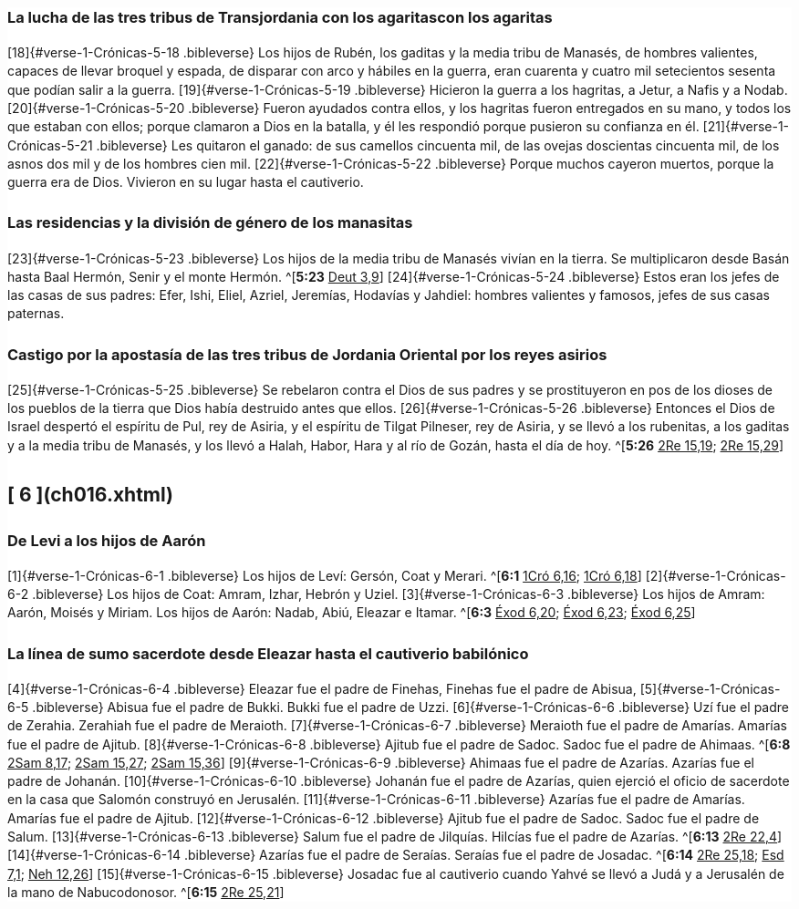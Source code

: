 ### La lucha de las tres tribus de Transjordania con los agaritascon los agaritas
[18]{#verse-1-Crónicas-5-18 .bibleverse} Los hijos de Rubén, los gaditas y la media tribu de Manasés, de hombres valientes, capaces de llevar broquel y espada, de disparar con arco y hábiles en la guerra, eran cuarenta y cuatro mil setecientos sesenta que podían salir a la guerra. [19]{#verse-1-Crónicas-5-19 .bibleverse} Hicieron la guerra a los hagritas, a Jetur, a Nafis y a Nodab. [20]{#verse-1-Crónicas-5-20 .bibleverse} Fueron ayudados contra ellos, y los hagritas fueron entregados en su mano, y todos los que estaban con ellos; porque clamaron a Dios en la batalla, y él les respondió porque pusieron su confianza en él. [21]{#verse-1-Crónicas-5-21 .bibleverse} Les quitaron el ganado: de sus camellos cincuenta mil, de las ovejas doscientas cincuenta mil, de los asnos dos mil y de los hombres cien mil. [22]{#verse-1-Crónicas-5-22 .bibleverse} Porque muchos cayeron muertos, porque la guerra era de Dios. Vivieron en su lugar hasta el cautiverio.

### Las residencias y la división de género de los manasitas
[23]{#verse-1-Crónicas-5-23 .bibleverse} Los hijos de la media tribu de Manasés vivían en la tierra. Se multiplicaron desde Basán hasta Baal Hermón, Senir y el monte Hermón. ^[**5:23** [Deut 3,9](ch008.xhtml#verse-Deuteronomio-3-9)] [24]{#verse-1-Crónicas-5-24 .bibleverse} Estos eran los jefes de las casas de sus padres: Efer, Ishi, Eliel, Azriel, Jeremías, Hodavías y Jahdiel: hombres valientes y famosos, jefes de sus casas paternas.

### Castigo por la apostasía de las tres tribus de Jordania Oriental por los reyes asirios
[25]{#verse-1-Crónicas-5-25 .bibleverse} Se rebelaron contra el Dios de sus padres y se prostituyeron en pos de los dioses de los pueblos de la tierra que Dios había destruido antes que ellos. [26]{#verse-1-Crónicas-5-26 .bibleverse} Entonces el Dios de Israel despertó el espíritu de Pul, rey de Asiria, y el espíritu de Tilgat Pilneser, rey de Asiria, y se llevó a los rubenitas, a los gaditas y a la media tribu de Manasés, y los llevó a Halah, Habor, Hara y al río de Gozán, hasta el día de hoy. ^[**5:26** [2Re 15,19](ch015.xhtml#verse-2-Reyes-15-19); [2Re 15,29](ch015.xhtml#verse-2-Reyes-15-29)]

<h2 class="chaptertitle">[&nbsp;6&nbsp;](ch016.xhtml)<span><span id="chapter-1-Crónicas-6"></span></span></h2>

### De Levi a los hijos de Aarón
[1]{#verse-1-Crónicas-6-1 .bibleverse} Los hijos de Leví: Gersón, Coat y Merari. ^[**6:1** [1Cró 6,16](ch016.xhtml#verse-1-Crónicas-6-16); [1Cró 6,18](ch016.xhtml#verse-1-Crónicas-6-18)] [2]{#verse-1-Crónicas-6-2 .bibleverse} Los hijos de Coat: Amram, Izhar, Hebrón y Uziel. [3]{#verse-1-Crónicas-6-3 .bibleverse} Los hijos de Amram: Aarón, Moisés y Miriam. Los hijos de Aarón: Nadab, Abiú, Eleazar e Itamar. ^[**6:3** [Éxod 6,20](ch005.xhtml#verse-Éxodo-6-20); [Éxod 6,23](ch005.xhtml#verse-Éxodo-6-23); [Éxod 6,25](ch005.xhtml#verse-Éxodo-6-25)]

### La línea de sumo sacerdote desde Eleazar hasta el cautiverio babilónico
[4]{#verse-1-Crónicas-6-4 .bibleverse} Eleazar fue el padre de Finehas, Finehas fue el padre de Abisua, [5]{#verse-1-Crónicas-6-5 .bibleverse} Abisua fue el padre de Bukki. Bukki fue el padre de Uzzi. [6]{#verse-1-Crónicas-6-6 .bibleverse} Uzí fue el padre de Zerahia. Zerahiah fue el padre de Meraioth. [7]{#verse-1-Crónicas-6-7 .bibleverse} Meraioth fue el padre de Amarías. Amarías fue el padre de Ajitub. [8]{#verse-1-Crónicas-6-8 .bibleverse} Ajitub fue el padre de Sadoc. Sadoc fue el padre de Ahimaas. ^[**6:8** [2Sam 8,17](ch013.xhtml#verse-2-Samuel-8-17); [2Sam 15,27](ch013.xhtml#verse-2-Samuel-15-27); [2Sam 15,36](ch013.xhtml#verse-2-Samuel-15-36)] [9]{#verse-1-Crónicas-6-9 .bibleverse} Ahimaas fue el padre de Azarías. Azarías fue el padre de Johanán. [10]{#verse-1-Crónicas-6-10 .bibleverse} Johanán fue el padre de Azarías, quien ejerció el oficio de sacerdote en la casa que Salomón construyó en Jerusalén. [11]{#verse-1-Crónicas-6-11 .bibleverse} Azarías fue el padre de Amarías. Amarías fue el padre de Ajitub. [12]{#verse-1-Crónicas-6-12 .bibleverse} Ajitub fue el padre de Sadoc. Sadoc fue el padre de Salum. [13]{#verse-1-Crónicas-6-13 .bibleverse} Salum fue el padre de Jilquías. Hilcías fue el padre de Azarías. ^[**6:13** [2Re 22,4](ch015.xhtml#verse-2-Reyes-22-4)] [14]{#verse-1-Crónicas-6-14 .bibleverse} Azarías fue el padre de Seraías. Seraías fue el padre de Josadac. ^[**6:14** [2Re 25,18](ch015.xhtml#verse-2-Reyes-25-18); [Esd 7,1](ch018.xhtml#verse-Esdras-7-1); [Neh 12,26](ch019.xhtml#verse-Nehemías-12-26)] [15]{#verse-1-Crónicas-6-15 .bibleverse} Josadac fue al cautiverio cuando Yahvé se llevó a Judá y a Jerusalén de la mano de Nabucodonosor. ^[**6:15** [2Re 25,21](ch015.xhtml#verse-2-Reyes-25-21)]
